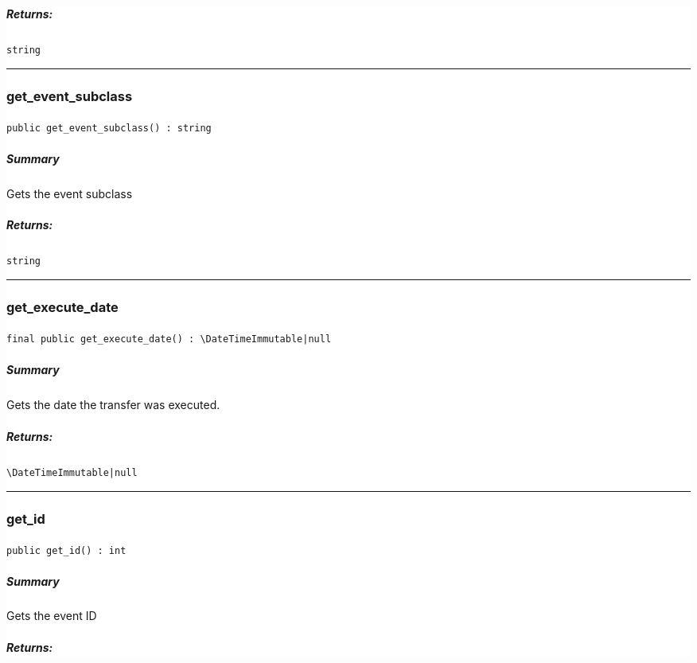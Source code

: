 ##### Returns:

```
string
```

---

<a id="method_get_event_subclass"></a>
### get_event_subclass

```
public get_event_subclass() : string
```

##### Summary

Gets the event subclass

##### Returns:

```
string
```

---

<a id="method_get_execute_date"></a>
### get_execute_date

```
final public get_execute_date() : \DateTimeImmutable|null
```

##### Summary

Gets the date the transfer was executed.

##### Returns:

```
\DateTimeImmutable|null
```

---

<a id="method_get_id"></a>
### get_id

```
public get_id() : int
```

##### Summary

Gets the event ID

##### Returns:
